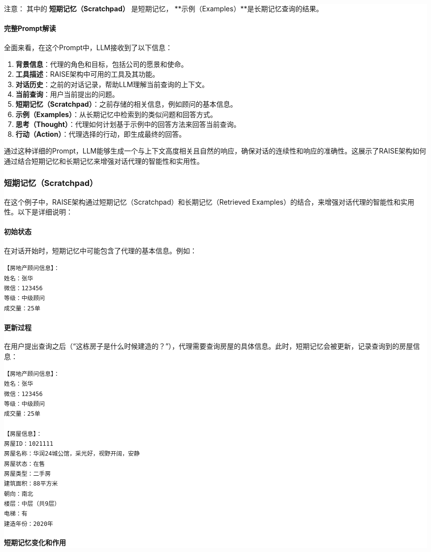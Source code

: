 注意： 其中的 **短期记忆（Scratchpad）** 是短期记忆， **示例（Examples）**是长期记忆查询的结果。

#### 完整Prompt解读

全面来看，在这个Prompt中，LLM接收到了以下信息：

1. **背景信息**：代理的角色和目标，包括公司的愿景和使命。
2. **工具描述**：RAISE架构中可用的工具及其功能。
3. **对话历史**：之前的对话记录，帮助LLM理解当前查询的上下文。
4. **当前查询**：用户当前提出的问题。
5. **短期记忆（Scratchpad）**：之前存储的相关信息，例如顾问的基本信息。
6. **示例（Examples）**：从长期记忆中检索到的类似问题和回答方式。
7. **思考（Thought）**：代理如何计划基于示例中的回答方法来回答当前查询。
8. **行动（Action）**：代理选择的行动，即生成最终的回答。

通过这种详细的Prompt，LLM能够生成一个与上下文高度相关且自然的响应，确保对话的连续性和响应的准确性。这展示了RAISE架构如何通过结合短期记忆和长期记忆来增强对话代理的智能性和实用性。

### 短期记忆（Scratchpad）

在这个例子中，RAISE架构通过短期记忆（Scratchpad）和长期记忆（Retrieved Examples）的结合，来增强对话代理的智能性和实用性。以下是详细说明：

#### 初始状态
在对话开始时，短期记忆中可能包含了代理的基本信息。例如：
```plaintext
【房地产顾问信息】：
姓名：张华
微信：123456
等级：中级顾问
成交量：25单
```

#### 更新过程
在用户提出查询之后（“这栋房子是什么时候建造的？”），代理需要查询房屋的具体信息。此时，短期记忆会被更新，记录查询到的房屋信息：
```plaintext
【房地产顾问信息】：
姓名：张华
微信：123456
等级：中级顾问
成交量：25单

【房屋信息】：
房屋ID：1021111
房屋名称：华润24城公馆，采光好，视野开阔，安静
房屋状态：在售
房屋类型：二手房
建筑面积：88平方米
朝向：南北
楼层：中层（共9层）
电梯：有
建造年份：2020年
```

#### 短期记忆变化和作用
